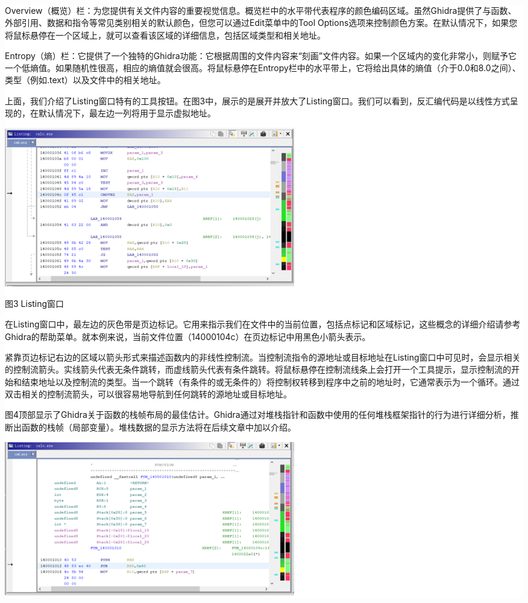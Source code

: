  
Overview（概览）栏：为您提供有关文件内容的重要视觉信息。概览栏中的水平带代表程序的颜色编码区域。虽然Ghidra提供了与函数、外部引用、数据和指令等常见类别相关的默认颜色，但您可以通过Edit菜单中的Tool Options选项来控制颜色方案。在默认情况下，如果您将鼠标悬停在一个区域上，就可以查看该区域的详细信息，包括区域类型和相关地址。

Entropy（熵）栏：它提供了一个独特的Ghidra功能：它根据周围的文件内容来“刻画”文件内容。如果一个区域内的变化非常小，则赋予它一个低熵值。如果随机性很高，相应的熵值就会很高。将鼠标悬停在Entropy栏中的水平带上，它将给出具体的熵值（介于0.0和8.0之间）、类型（例如.text）以及文件中的相关地址。

上面，我们介绍了Listing窗口特有的工具按钮。在图3中，展示的是展开并放大了Listing窗口。我们可以看到，反汇编代码是以线性方式呈现的，在默认情况下，最左边一列将用于显示虚拟地址。

<img src="images/ghidra/codebrowser5.png" width="480">

图3  Listing窗口

在Listing窗口中，最左边的灰色带是页边标记。它用来指示我们在文件中的当前位置，包括点标记和区域标记，这些概念的详细介绍请参考Ghidra的帮助菜单。就本例来说，当前文件位置（14000104c）在页边标记中用黑色小箭头表示。


紧靠页边标记右边的区域以箭头形式来描述函数内的非线性控制流。当控制流指令的源地址或目标地址在Listing窗口中可见时，会显示相关的控制流箭头。实线箭头代表无条件跳转，而虚线箭头代表有条件跳转。将鼠标悬停在控制流线条上会打开一个工具提示，显示控制流的开始和结束地址以及控制流的类型。当一个跳转（有条件的或无条件的）将控制权转移到程序中之前的地址时，它通常表示为一个循环。通过双击相关的控制流箭头，可以很容易地导航到任何跳转的源地址或目标地址。

 
图4顶部显示了Ghidra关于函数的栈帧布局的最佳估计。Ghidra通过对堆栈指针和函数中使用的任何堆栈框架指针的行为进行详细分析，推断出函数的栈帧（局部变量）。堆栈数据的显示方法将在后续文章中加以介绍。

<img src="images/ghidra/codebrowser6.png" width="480">
